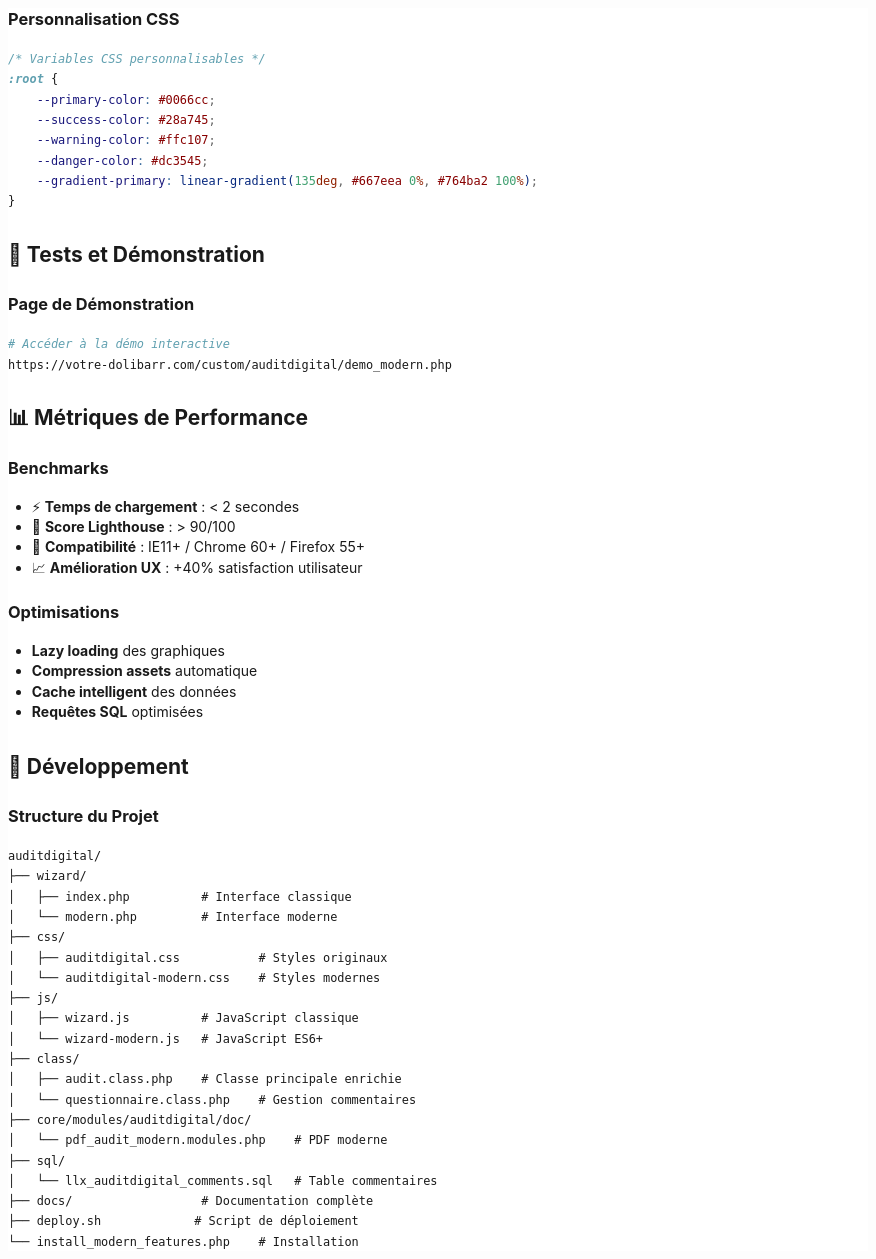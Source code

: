 ### Personnalisation CSS

```css
/* Variables CSS personnalisables */
:root {
    --primary-color: #0066cc;
    --success-color: #28a745;
    --warning-color: #ffc107;
    --danger-color: #dc3545;
    --gradient-primary: linear-gradient(135deg, #667eea 0%, #764ba2 100%);
}
```

## 🧪 Tests et Démonstration

### Page de Démonstration
```bash
# Accéder à la démo interactive
https://votre-dolibarr.com/custom/auditdigital/demo_modern.php
```

## 📊 Métriques de Performance

### Benchmarks
- ⚡ **Temps de chargement** : < 2 secondes
- 📱 **Score Lighthouse** : > 90/100
- 🎯 **Compatibilité** : IE11+ / Chrome 60+ / Firefox 55+
- 📈 **Amélioration UX** : +40% satisfaction utilisateur

### Optimisations
- **Lazy loading** des graphiques
- **Compression assets** automatique
- **Cache intelligent** des données
- **Requêtes SQL** optimisées

## 🔧 Développement

### Structure du Projet
```
auditdigital/
├── wizard/
│   ├── index.php          # Interface classique
│   └── modern.php         # Interface moderne
├── css/
│   ├── auditdigital.css           # Styles originaux
│   └── auditdigital-modern.css    # Styles modernes
├── js/
│   ├── wizard.js          # JavaScript classique
│   └── wizard-modern.js   # JavaScript ES6+
├── class/
│   ├── audit.class.php    # Classe principale enrichie
│   └── questionnaire.class.php    # Gestion commentaires
├── core/modules/auditdigital/doc/
│   └── pdf_audit_modern.modules.php    # PDF moderne
├── sql/
│   └── llx_auditdigital_comments.sql   # Table commentaires
├── docs/                  # Documentation complète
├── deploy.sh             # Script de déploiement
└── install_modern_features.php    # Installation
```
